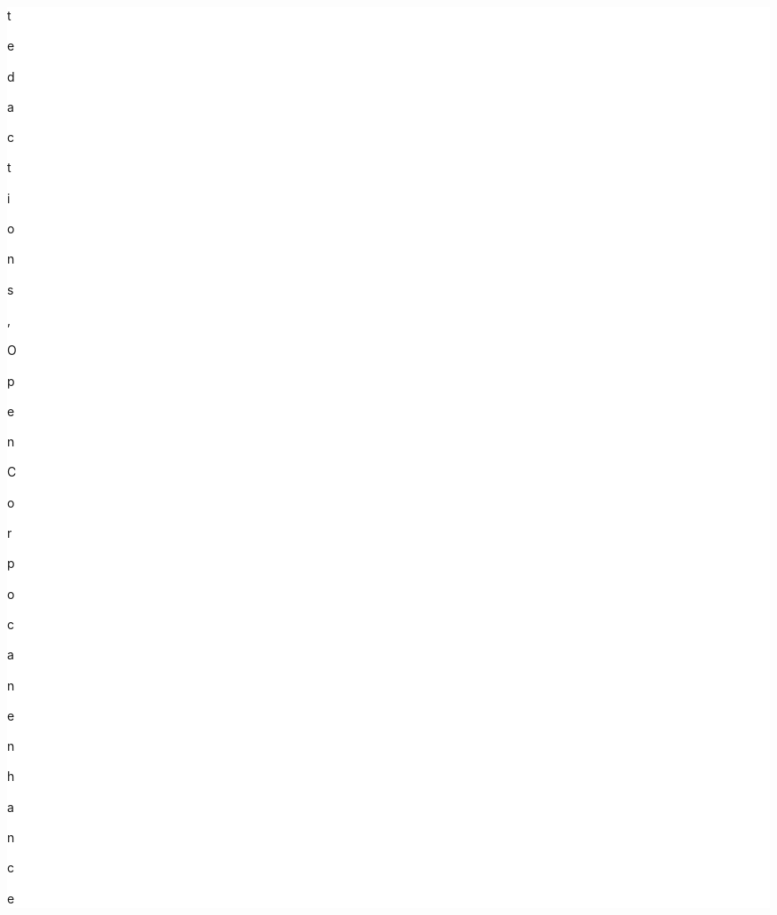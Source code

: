 t

e

d

 

a

c

t

i

o

n

s

,

 

O

p

e

n

C

o

r

p

o

 

c

a

n

 

e

n

h

a

n

c

e
